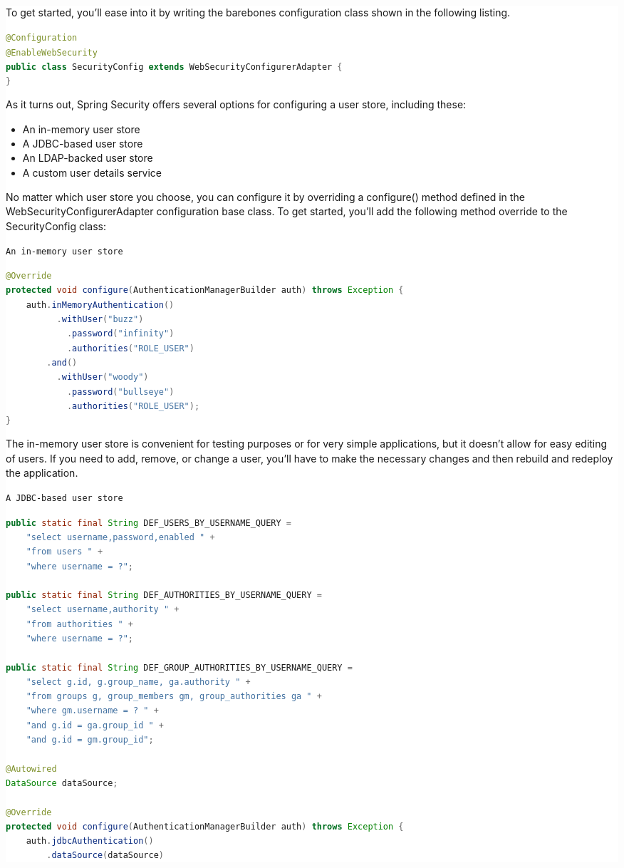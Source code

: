 To get started, you’ll ease into it by writing the barebones configuration class shown in the following listing.

```java
@Configuration
@EnableWebSecurity
public class SecurityConfig extends WebSecurityConfigurerAdapter {
}
```

As it turns out, Spring Security offers several options for configuring a user store, including these:

* An in-memory user store
* A JDBC-based user store
* An LDAP-backed user store
* A custom user details service

No matter which user store you choose, you can configure it by overriding a configure() method defined in the WebSecurityConfigurerAdapter configuration base class. To get started, you’ll add the following method override to the SecurityConfig class:

`An in-memory user store`

```java
@Override
protected void configure(AuthenticationManagerBuilder auth) throws Exception {
    auth.inMemoryAuthentication()
          .withUser("buzz")
            .password("infinity")
            .authorities("ROLE_USER")
        .and()
          .withUser("woody")
            .password("bullseye")
            .authorities("ROLE_USER");
}
```

The in-memory user store is convenient for testing purposes or for very simple applications, but it doesn’t allow for easy editing of users. If you need to add, remove, or change a user, you’ll have to make the necessary changes and then rebuild and redeploy the application.

`A JDBC-based user store`

```java
public static final String DEF_USERS_BY_USERNAME_QUERY =
    "select username,password,enabled " +
    "from users " +
    "where username = ?";

public static final String DEF_AUTHORITIES_BY_USERNAME_QUERY =
    "select username,authority " +
    "from authorities " +
    "where username = ?";

public static final String DEF_GROUP_AUTHORITIES_BY_USERNAME_QUERY =
    "select g.id, g.group_name, ga.authority " + 
    "from groups g, group_members gm, group_authorities ga " +
    "where gm.username = ? " +
    "and g.id = ga.group_id " + 
    "and g.id = gm.group_id";

@Autowired
DataSource dataSource;

@Override
protected void configure(AuthenticationManagerBuilder auth) throws Exception {
    auth.jdbcAuthentication()
        .dataSource(dataSource)
```